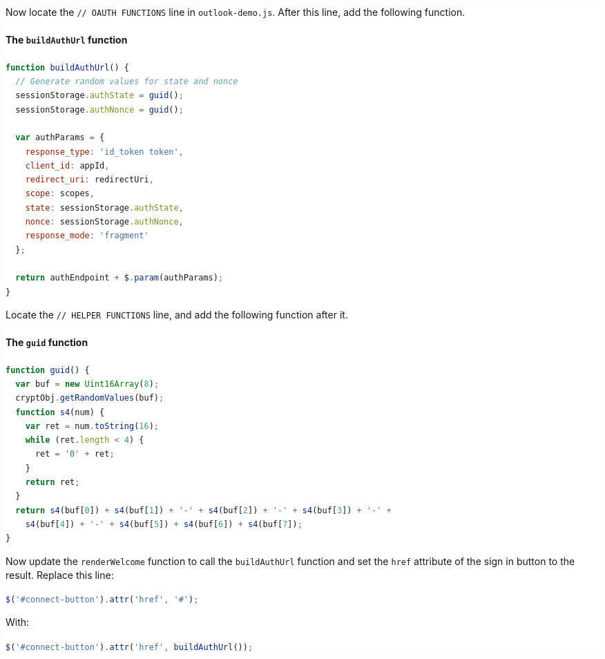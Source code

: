 Now locate the `// OAUTH FUNCTIONS` line in `outlook-demo.js`. After this line, add the following function.

#### The `buildAuthUrl` function

```js
function buildAuthUrl() {
  // Generate random values for state and nonce
  sessionStorage.authState = guid();
  sessionStorage.authNonce = guid();

  var authParams = {
    response_type: 'id_token token',
    client_id: appId,
    redirect_uri: redirectUri,
    scope: scopes,
    state: sessionStorage.authState,
    nonce: sessionStorage.authNonce,
    response_mode: 'fragment'
  };
  
  return authEndpoint + $.param(authParams);
}
```

Locate the `// HELPER FUNCTIONS` line, and add the following function after it.

#### The `guid` function

```js
function guid() {
  var buf = new Uint16Array(8);
  cryptObj.getRandomValues(buf);
  function s4(num) {
    var ret = num.toString(16);
    while (ret.length < 4) {
      ret = '0' + ret;
    }
    return ret;
  }
  return s4(buf[0]) + s4(buf[1]) + '-' + s4(buf[2]) + '-' + s4(buf[3]) + '-' +
    s4(buf[4]) + '-' + s4(buf[5]) + s4(buf[6]) + s4(buf[7]);
}
```

Now update the `renderWelcome` function to call the `buildAuthUrl` function and set the `href` attribute of the sign in button to the result. Replace this line:

```js
$('#connect-button').attr('href', '#');
```

With:

```js
$('#connect-button').attr('href', buildAuthUrl());
```
